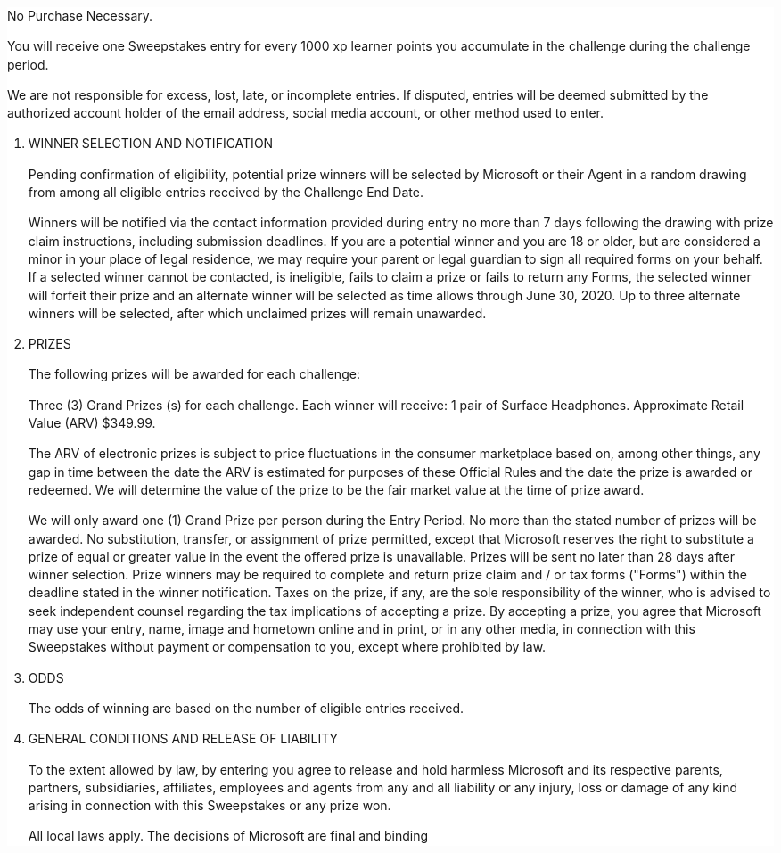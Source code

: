    No Purchase Necessary.

   You will receive one Sweepstakes entry for every 1000 xp learner points you accumulate in the challenge during the challenge period.

   We are not responsible for excess, lost, late, or incomplete entries. If disputed, entries will be deemed submitted by the authorized account holder of the email address, social media account, or other method used to enter.

1. WINNER SELECTION AND NOTIFICATION

   Pending confirmation of eligibility, potential prize winners will be selected by Microsoft or their Agent in a random drawing from among all eligible entries received by the Challenge End Date.

   Winners will be notified via the contact information provided during entry no more than 7 days following the drawing with prize claim instructions, including submission deadlines. If you are a potential winner and you are 18 or older, but are considered a minor in your place of legal residence, we may require your parent or legal guardian to sign all required forms on your behalf. If a selected winner cannot be contacted, is ineligible, fails to claim a prize or fails to return any Forms, the selected winner will forfeit their prize and an alternate winner will be selected as time allows through June 30, 2020. Up to three alternate winners will be selected, after which unclaimed prizes will remain unawarded.

1. PRIZES

   The following prizes will be awarded for each challenge:

   Three (3) Grand Prizes (s) for each challenge. Each winner will receive: 1 pair of Surface Headphones. Approximate Retail Value (ARV) $349.99.

   The ARV of electronic prizes is subject to price fluctuations in the consumer marketplace based on, among other things, any gap in time between the date the ARV is estimated for purposes of these Official Rules and the date the prize is awarded or redeemed. We will determine the value of the prize to be the fair market value at the time of prize award.

   We will only award one (1) Grand Prize per person during the Entry Period. No more than the stated number of prizes will be awarded. No substitution, transfer, or assignment of prize permitted, except that Microsoft reserves the right to substitute a prize of equal or greater value in the event the offered prize is unavailable. Prizes will be sent no later than 28 days after winner selection. Prize winners may be required to complete and return prize claim and / or tax forms ("Forms") within the deadline stated in the winner notification. Taxes on the prize, if any, are the sole responsibility of the winner, who is advised to seek independent counsel regarding the tax implications of accepting a prize. By accepting a prize, you agree that Microsoft may use your entry, name, image and hometown online and in print, or in any other media, in connection with this Sweepstakes without payment or compensation to you, except where prohibited by law.

2. ODDS

   The odds of winning are based on the number of eligible entries received.

3. GENERAL CONDITIONS AND RELEASE OF LIABILITY

   To the extent allowed by law, by entering you agree to release and hold harmless Microsoft and its respective parents, partners, subsidiaries, affiliates, employees and agents from any and all liability or any injury, loss or damage of any kind arising in connection with this Sweepstakes or any prize won.

   All local laws apply. The decisions of Microsoft are final and binding
